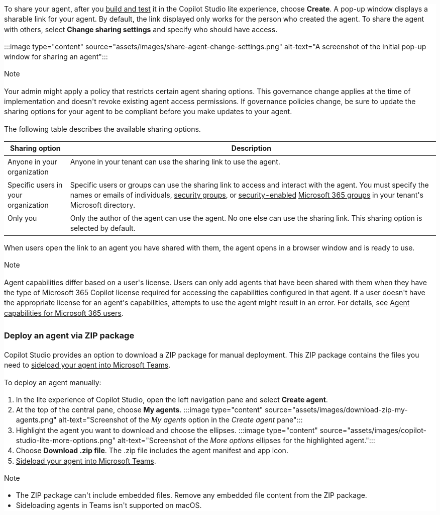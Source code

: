 To share your agent, after you [build and test](copilot-studio-lite-build.md) it in the Copilot Studio lite experience, choose **Create**. A pop-up window displays a sharable link for your agent. By default, the link displayed only works for the person who created the agent. To share the agent with others, select **Change sharing settings** and specify who should have access.

 :::image type="content" source="assets/images/share-agent-change-settings.png" alt-text="A screenshot of the initial pop-up window for sharing an agent":::

> [!NOTE]
> Your admin might apply a policy that restricts certain agent sharing options. This governance change applies at the time of implementation and doesn't revoke existing agent access permissions. If governance policies change, be sure to update the sharing options for your agent to be compliant before you make updates to your agent.

The following table describes the available sharing options.

| Sharing option | Description |
| -------------- |------------ |
| Anyone in your organization | Anyone in your tenant can use the sharing link to use the agent. |
| Specific users in your organization | Specific users or groups can use the sharing link to access and interact with the agent. You must specify the names or emails of individuals, [security groups](/microsoft-365/admin/create-groups/compare-groups#security-groups), or [security-enabled](/graph/api/group-update) [Microsoft 365 groups](/microsoft-365/admin/create-groups/compare-groups#microsoft-365-groups) in your tenant's Microsoft directory. |
| Only you | Only the author of the agent can use the agent. No one else can use the sharing link. This sharing option is selected by default. |

When users open the link to an agent you have shared with them, the agent opens in a browser window and is ready to use.

> [!NOTE]
> Agent capabilities differ based on a user's license. Users can only add agents that have been shared with them when they have the type of Microsoft 365 Copilot license required for accessing the capabilities configured in that agent. If a user doesn't have the appropriate license for an agent's capabilities, attempts to use the agent might result in an error. For details, see [Agent capabilities for Microsoft 365 users](prerequisites.md#agent-capabilities-and-licensing-models).

### Deploy an agent via ZIP package

Copilot Studio provides an option to download a ZIP package for manual deployment. This ZIP package contains the files you need to [sideload your agent into Microsoft Teams](/microsoftteams/platform/concepts/deploy-and-publish/apps-upload).

To deploy an agent manually:

1. In the lite experience of Copilot Studio, open the left navigation pane and select **Create agent**.
1. At the top of the central pane, choose **My agents**.
:::image type="content" source="assets/images/download-zip-my-agents.png" alt-text="Screenshot of the *My agents* option in the *Create agent* pane":::
1. Highlight the agent you want to download and choose the ellipses.
:::image type="content" source="assets/images/copilot-studio-lite-more-options.png" alt-text="Screenshot of the *More options* ellipses for the highlighted agent.":::
1. Choose **Download .zip file**. The .zip file includes the agent manifest and app icon.
1. [Sideload your agent into Microsoft Teams](/microsoftteams/platform/concepts/deploy-and-publish/apps-upload).

> [!NOTE]
> - The ZIP package can't include embedded files. Remove any embedded file content from the ZIP package.
> - Sideloading agents in Teams isn't supported on macOS.
